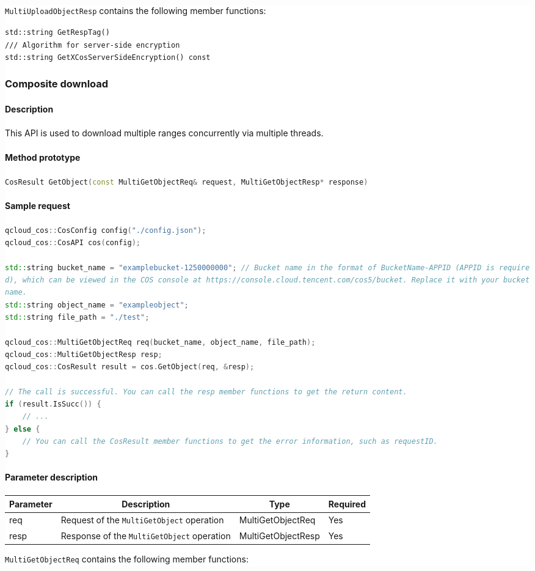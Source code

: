 `MultiUploadObjectResp` contains the following member functions:

```
std::string GetRespTag()
/// Algorithm for server-side encryption 
std::string GetXCosServerSideEncryption() const
```

### Composite download

#### Description

This API is used to download multiple ranges concurrently via multiple threads.

#### Method prototype

```cpp
CosResult GetObject(const MultiGetObjectReq& request, MultiGetObjectResp* response)
```

#### Sample request

```cpp
qcloud_cos::CosConfig config("./config.json");
qcloud_cos::CosAPI cos(config);

std::string bucket_name = "examplebucket-1250000000"; // Bucket name in the format of BucketName-APPID (APPID is required), which can be viewed in the COS console at https://console.cloud.tencent.com/cos5/bucket. Replace it with your bucket name.
std::string object_name = "exampleobject";
std::string file_path = "./test";

qcloud_cos::MultiGetObjectReq req(bucket_name, object_name, file_path);  
qcloud_cos::MultiGetObjectResp resp;                                    
qcloud_cos::CosResult result = cos.GetObject(req, &resp); 

// The call is successful. You can call the resp member functions to get the return content.
if (result.IsSucc()) {
    // ...
} else {
    // You can call the CosResult member functions to get the error information, such as requestID.
} 
```

#### Parameter description

| Parameter | Description | Type | Required |
| ---- | -------------------------|--------------------| ------|
| req  | Request of the `MultiGetObject` operation | MultiGetObjectReq  | Yes |
| resp | Response of the `MultiGetObject` operation | MultiGetObjectResp | Yes |


`MultiGetObjectReq` contains the following member functions:
